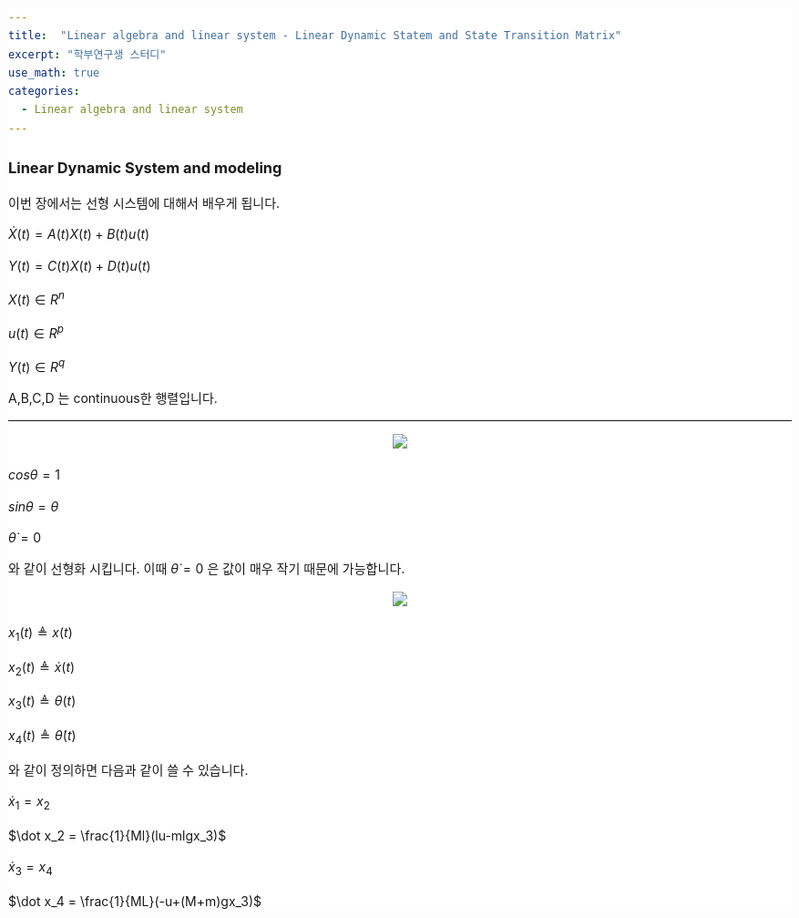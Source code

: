 ```yaml
---
title:  "Linear algebra and linear system - Linear Dynamic Statem and State Transition Matrix"
excerpt: "학부연구생 스터디"
use_math: true
categories:
  - Linear algebra and linear system
---
```



### Linear Dynamic System and modeling

이번 장에서는 선형 시스템에 대해서 배우게 됩니다.

$\dot{X}(t)=A(t)X(t)+B(t)u(t)$

$Y(t)=C(t)X(t)+D(t)u(t)$


$X(t) \in R^n$

$u(t) \in R^p$

$Y(t) \in R^q$

A,B,C,D 는 continuous한 행렬입니다.

---


<p align="center"><img src="https://user-images.githubusercontent.com/54671691/106380364-18414480-63f5-11eb-8f95-63538e8ec7fb.png" width = "400" ></p>

$cos \theta = 1$

$sin \theta = \theta$

$\dot{\theta} = 0$

와 같이 선형화 시킵니다. 이때 $\dot{\theta} = 0$ 은 값이 매우 작기 때문에 가능합니다.

<p align="center"><img src="https://user-images.githubusercontent.com/54671691/106380366-19727180-63f5-11eb-8340-327aa5c5bbcc.png" width = "400" ></p>

$x_1(t)\triangleq x(t)$

$x_2(t)\triangleq \dot{x}(t)$

$x_3(t)\triangleq \theta(t)$

$x_4(t)\triangleq \dot{\theta}(t)$

와 같이 정의하면 다음과 같이 쓸 수 있습니다.

$\dot x_1 = x_2$

$\dot x_2 = \frac{1}{Ml}(lu-mlgx_3)$

$\dot x_3 = x_4$

$\dot x_4 = \frac{1}{ML}(-u+(M+m)gx_3)$
